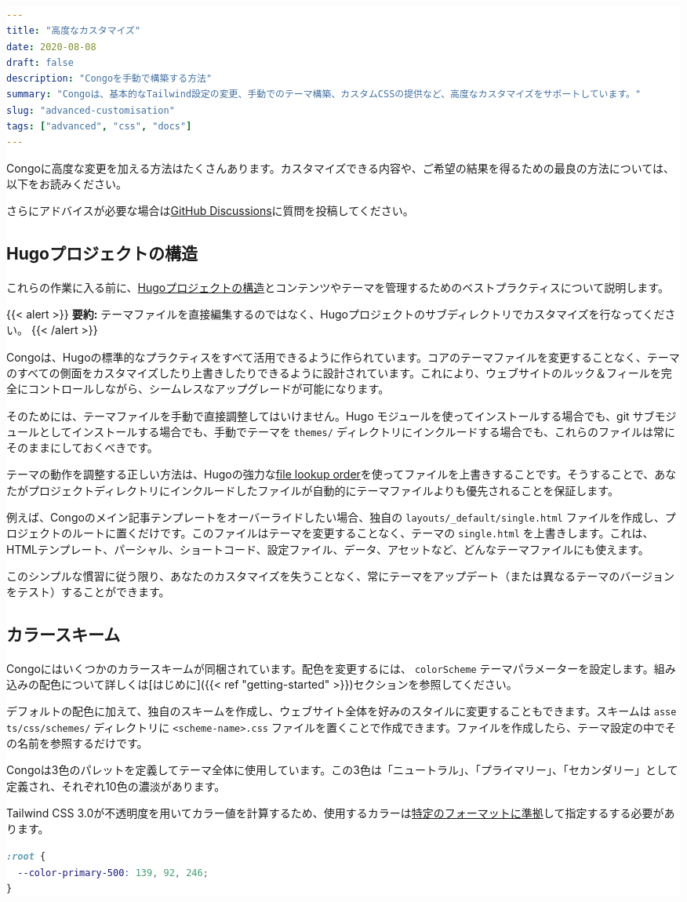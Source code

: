 ```yaml
---
title: "高度なカスタマイズ"
date: 2020-08-08
draft: false
description: "Congoを手動で構築する方法"
summary: "Congoは、基本的なTailwind設定の変更、手動でのテーマ構築、カスタムCSSの提供など、高度なカスタマイズをサポートしています。"
slug: "advanced-customisation"
tags: ["advanced", "css", "docs"]
---
```


Congoに高度な変更を加える方法はたくさんあります。カスタマイズできる内容や、ご希望の結果を得るための最良の方法については、以下をお読みください。

さらにアドバイスが必要な場合は[GitHub Discussions](https://github.com/jpanther/congo/discussions)に質問を投稿してください。

## Hugoプロジェクトの構造

これらの作業に入る前に、[Hugoプロジェクトの構造](https://gohugo.io/getting-started/directory-structure/)とコンテンツやテーマを管理するためのベストプラクティスについて説明します。

{{< alert >}}
**要約:** テーマファイルを直接編集するのではなく、Hugoプロジェクトのサブディレクトリでカスタマイズを行なってください。
{{< /alert >}}

Congoは、Hugoの標準的なプラクティスをすべて活用できるように作られています。コアのテーマファイルを変更することなく、テーマのすべての側面をカスタマイズしたり上書きしたりできるように設計されています。これにより、ウェブサイトのルック＆フィールを完全にコントロールしながら、シームレスなアップグレードが可能になります。

そのためには、テーマファイルを手動で直接調整してはいけません。Hugo モジュールを使ってインストールする場合でも、git サブモジュールとしてインストールする場合でも、手動でテーマを `themes/` ディレクトリにインクルードする場合でも、これらのファイルは常にそのままにしておくべきです。

テーマの動作を調整する正しい方法は、Hugoの強力な[file lookup order](https://gohugo.io/templates/lookup-order/)を使ってファイルを上書きすることです。そうすることで、あなたがプロジェクトディレクトリにインクルードしたファイルが自動的にテーマファイルよりも優先されることを保証します。

例えば、Congoのメイン記事テンプレートをオーバーライドしたい場合、独自の `layouts/_default/single.html` ファイルを作成し、プロジェクトのルートに置くだけです。このファイルはテーマを変更することなく、テーマの `single.html` を上書きします。これは、HTMLテンプレート、パーシャル、ショートコード、設定ファイル、データ、アセットなど、どんなテーマファイルにも使えます。

このシンプルな慣習に従う限り、あなたのカスタマイズを失うことなく、常にテーマをアップデート（または異なるテーマのバージョンをテスト）することができます。

## カラースキーム

Congoにはいくつかのカラースキームが同梱されています。配色を変更するには、 `colorScheme` テーマパラメーターを設定します。組み込みの配色について詳しくは[はじめに]({{< ref "getting-started" >}})セクションを参照してください。

デフォルトの配色に加えて、独自のスキームを作成し、ウェブサイト全体を好みのスタイルに変更することもできます。スキームは `assets/css/schemes/` ディレクトリに `<scheme-name>.css` ファイルを置くことで作成できます。ファイルを作成したら、テーマ設定の中でその名前を参照するだけです。

Congoは3色のパレットを定義してテーマ全体に使用しています。この3色は「ニュートラル」、「プライマリー」、「セカンダリー」として定義され、それぞれ10色の濃淡があります。

Tailwind CSS 3.0が不透明度を用いてカラー値を計算するため、使用するカラーは[特定のフォーマットに準拠](https://github.com/adamwathan/tailwind-css-variable-text-opacity-demo)して指定するする必要があります。

```css
:root {
  --color-primary-500: 139, 92, 246;
}
```
